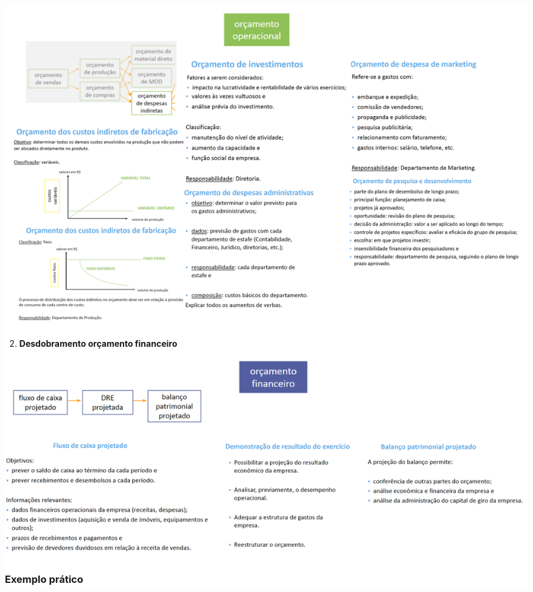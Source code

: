 
<img src="./01. Data/01. Images/15. Orcamento operacional lll.png" width="3059" style="display: block; margin: auto;" />

2. __Desdobramento orçamento financeiro__

<img src="./01. Data/01. Images/15. Orcamento Financeiro.png" width="2940" style="display: block; margin: auto;" />


### Exemplo prático
